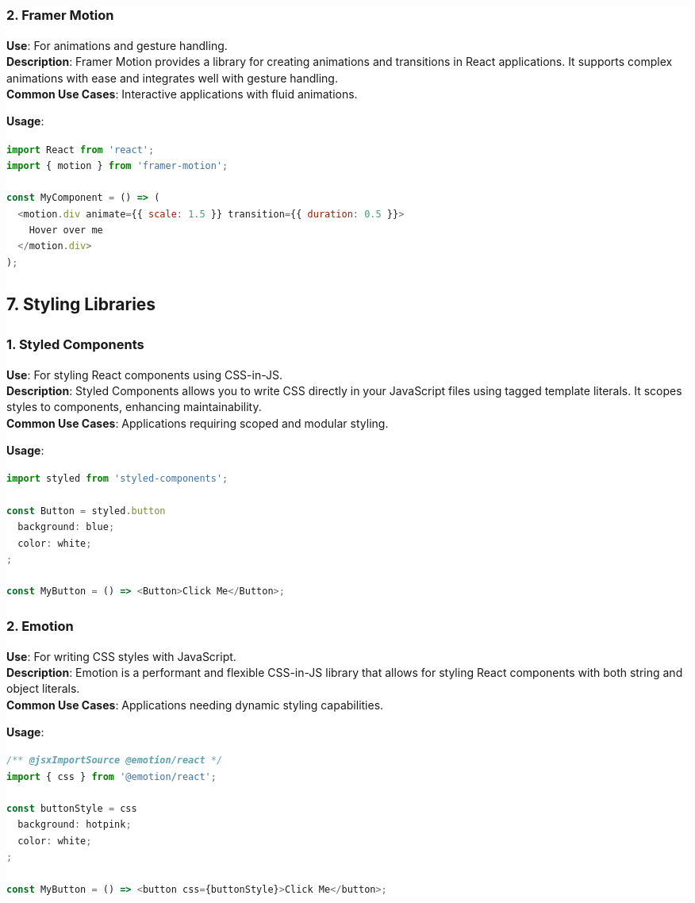 ### 2. Framer Motion
**Use**: For animations and gesture handling.  
**Description**: Framer Motion provides a library for creating animations and transitions in React applications. It supports complex animations with ease and integrates well with gesture handling.  
**Common Use Cases**: Interactive applications with fluid animations.

**Usage**:
```javascript
import React from 'react';
import { motion } from 'framer-motion';

const MyComponent = () => (
  <motion.div animate={{ scale: 1.5 }} transition={{ duration: 0.5 }}>
    Hover over me
  </motion.div>
);
```

## 7. Styling Libraries

### 1. Styled Components
**Use**: For styling React components using CSS-in-JS.  
**Description**: Styled Components allows you to write CSS directly in your JavaScript files using tagged template literals. It scopes styles to components, enhancing maintainability.  
**Common Use Cases**: Applications requiring scoped and modular styling.

**Usage**:
```javascript
import styled from 'styled-components';

const Button = styled.button
  background: blue;
  color: white;
;

const MyButton = () => <Button>Click Me</Button>;
```
### 2. Emotion
**Use**: For writing CSS styles with JavaScript.  
**Description**: Emotion is a performant and flexible CSS-in-JS library that allows for styling React components with both string and object literals.  
**Common Use Cases**: Applications needing dynamic styling capabilities.

**Usage**:
```javascript
/** @jsxImportSource @emotion/react */
import { css } from '@emotion/react';

const buttonStyle = css
  background: hotpink;
  color: white;
;

const MyButton = () => <button css={buttonStyle}>Click Me</button>;
```

